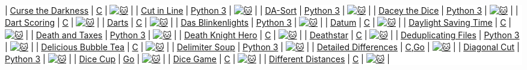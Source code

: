 | [Curse the Darkness](https://github.com/JonSteinn/Kattis-Solutions/tree/master/src/Curse%20the%20Darkness) | [C](https://github.com/JonSteinn/Kattis-Solutions/tree/master/src/Curse%20the%20Darkness/C) | [![:cat:](https://open.kattis.com/favicon)](https://open.kattis.com/problems/cursethedarkness) |
| [Cut in Line](https://github.com/JonSteinn/Kattis-Solutions/tree/master/src/Cut%20in%20Line) | [Python 3](https://github.com/JonSteinn/Kattis-Solutions/tree/master/src/Cut%20in%20Line/Python%203) | [![:cat:](https://open.kattis.com/favicon)](https://open.kattis.com/problems/cutinline) |
| [DA-Sort](https://github.com/JonSteinn/Kattis-Solutions/tree/master/src/DA-Sort) | [Python 3](https://github.com/JonSteinn/Kattis-Solutions/tree/master/src/DA-Sort/Python%203) | [![:cat:](https://open.kattis.com/favicon)](https://open.kattis.com/problems/dasort) |
| [Dacey the Dice](https://github.com/JonSteinn/Kattis-Solutions/tree/master/src/Dacey%20the%20Dice) | [Python 3](https://github.com/JonSteinn/Kattis-Solutions/tree/master/src/Dacey%20the%20Dice/Python%203) | [![:cat:](https://open.kattis.com/favicon)](https://open.kattis.com/problems/daceydice) |
| [Dart Scoring](https://github.com/JonSteinn/Kattis-Solutions/tree/master/src/Dart%20Scoring) | [C](https://github.com/JonSteinn/Kattis-Solutions/tree/master/src/Dart%20Scoring/C) | [![:cat:](https://open.kattis.com/favicon)](https://open.kattis.com/problems/dartscoring) |
| [Darts](https://github.com/JonSteinn/Kattis-Solutions/tree/master/src/Darts) | [C](https://github.com/JonSteinn/Kattis-Solutions/tree/master/src/Darts/C) | [![:cat:](https://open.kattis.com/favicon)](https://open.kattis.com/problems/dartscores) |
| [Das Blinkenlights](https://github.com/JonSteinn/Kattis-Solutions/tree/master/src/Das%20Blinkenlights) | [Python 3](https://github.com/JonSteinn/Kattis-Solutions/tree/master/src/Das%20Blinkenlights/Python%203) | [![:cat:](https://open.kattis.com/favicon)](https://open.kattis.com/problems/dasblinkenlights) |
| [Datum](https://github.com/JonSteinn/Kattis-Solutions/tree/master/src/Datum) | [C](https://github.com/JonSteinn/Kattis-Solutions/tree/master/src/Datum/C) | [![:cat:](https://open.kattis.com/favicon)](https://open.kattis.com/problems/datum) |
| [Daylight Saving Time](https://github.com/JonSteinn/Kattis-Solutions/tree/master/src/Daylight%20Saving%20Time) | [C](https://github.com/JonSteinn/Kattis-Solutions/tree/master/src/Daylight%20Saving%20Time/C) | [![:cat:](https://open.kattis.com/favicon)](https://open.kattis.com/problems/dst) |
| [Death and Taxes](https://github.com/JonSteinn/Kattis-Solutions/tree/master/src/Death%20and%20Taxes) | [Python 3](https://github.com/JonSteinn/Kattis-Solutions/tree/master/src/Death%20and%20Taxes/Python%203) | [![:cat:](https://open.kattis.com/favicon)](https://open.kattis.com/problems/deathtaxes) |
| [Death Knight Hero](https://github.com/JonSteinn/Kattis-Solutions/tree/master/src/Death%20Knight%20Hero) | [C](https://github.com/JonSteinn/Kattis-Solutions/tree/master/src/Death%20Knight%20Hero/C) | [![:cat:](https://open.kattis.com/favicon)](https://open.kattis.com/problems/deathknight) |
| [Deathstar](https://github.com/JonSteinn/Kattis-Solutions/tree/master/src/Deathstar) | [C](https://github.com/JonSteinn/Kattis-Solutions/tree/master/src/Deathstar/C) | [![:cat:](https://open.kattis.com/favicon)](https://open.kattis.com/problems/deathstar) |
| [Deduplicating Files](https://github.com/JonSteinn/Kattis-Solutions/tree/master/src/Deduplicating%20Files) | [Python 3](https://github.com/JonSteinn/Kattis-Solutions/tree/master/src/Deduplicating%20Files/Python%203) | [![:cat:](https://open.kattis.com/favicon)](https://open.kattis.com/problems/deduplicatingfiles) |
| [Delicious Bubble Tea](https://github.com/JonSteinn/Kattis-Solutions/tree/master/src/Delicious%20Bubble%20Tea) | [C](https://github.com/JonSteinn/Kattis-Solutions/tree/master/src/Delicious%20Bubble%20Tea/C) | [![:cat:](https://open.kattis.com/favicon)](https://open.kattis.com/problems/bubbletea) |
| [Delimiter Soup](https://github.com/JonSteinn/Kattis-Solutions/tree/master/src/Delimiter%20Soup) | [Python 3](https://github.com/JonSteinn/Kattis-Solutions/tree/master/src/Delimiter%20Soup/Python%203) | [![:cat:](https://open.kattis.com/favicon)](https://open.kattis.com/problems/delimitersoup) |
| [Detailed Differences](https://github.com/JonSteinn/Kattis-Solutions/tree/master/src/Detailed%20Differences) | [C](https://github.com/JonSteinn/Kattis-Solutions/tree/master/src/Detailed%20Differences/C),[Go](https://github.com/JonSteinn/Kattis-Solutions/tree/master/src/Detailed%20Differences/Go) | [![:cat:](https://open.kattis.com/favicon)](https://open.kattis.com/problems/detaileddifferences) |
| [Diagonal Cut](https://github.com/JonSteinn/Kattis-Solutions/tree/master/src/Diagonal%20Cut) | [Python 3](https://github.com/JonSteinn/Kattis-Solutions/tree/master/src/Diagonal%20Cut/Python%203) | [![:cat:](https://open.kattis.com/favicon)](https://open.kattis.com/problems/diagonalcut) |
| [Dice Cup](https://github.com/JonSteinn/Kattis-Solutions/tree/master/src/Dice%20Cup) | [Go](https://github.com/JonSteinn/Kattis-Solutions/tree/master/src/Dice%20Cup/Go) | [![:cat:](https://open.kattis.com/favicon)](https://open.kattis.com/problems/dicecup) |
| [Dice Game](https://github.com/JonSteinn/Kattis-Solutions/tree/master/src/Dice%20Game) | [C](https://github.com/JonSteinn/Kattis-Solutions/tree/master/src/Dice%20Game/C) | [![:cat:](https://open.kattis.com/favicon)](https://open.kattis.com/problems/dicegame) |
| [Different Distances](https://github.com/JonSteinn/Kattis-Solutions/tree/master/src/Different%20Distances) | [C](https://github.com/JonSteinn/Kattis-Solutions/tree/master/src/Different%20Distances/C) | [![:cat:](https://open.kattis.com/favicon)](https://open.kattis.com/problems/differentdistances) |